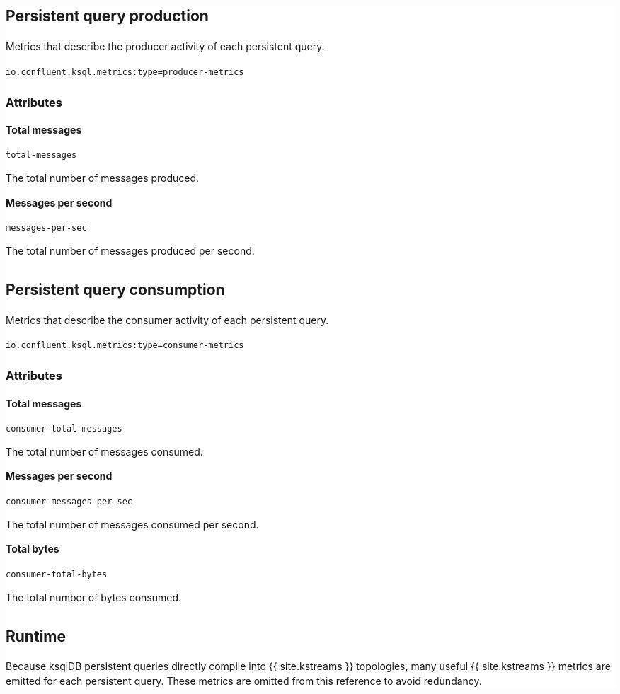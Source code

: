 ## Persistent query production

Metrics that describe the producer activity of each persistent query.

```
io.confluent.ksql.metrics:type=producer-metrics
```

### Attributes

**Total messages**

`total-messages`

The total number of messages produced.

**Messages per second**

`messages-per-sec`

The total number of messages produced per second.

## Persistent query consumption

Metrics that describe the consumer activity of each persistent query.

```
io.confluent.ksql.metrics:type=consumer-metrics
```

### Attributes

**Total messages**

`consumer-total-messages`

The total number of messages consumed.

**Messages per second**

`consumer-messages-per-sec`

The total number of messages consumed per second.

**Total bytes**

`consumer-total-bytes`

The total number of bytes consumed.

## Runtime

Because ksqlDB persistent queries directly compile into {{
site.kstreams }} topologies, many useful [{{ site.kstreams }}
metrics](https://docs.confluent.io/current/streams/monitoring.html)
are emitted for each persistent query. These metrics are omitted from
this reference to avoid redundancy.
